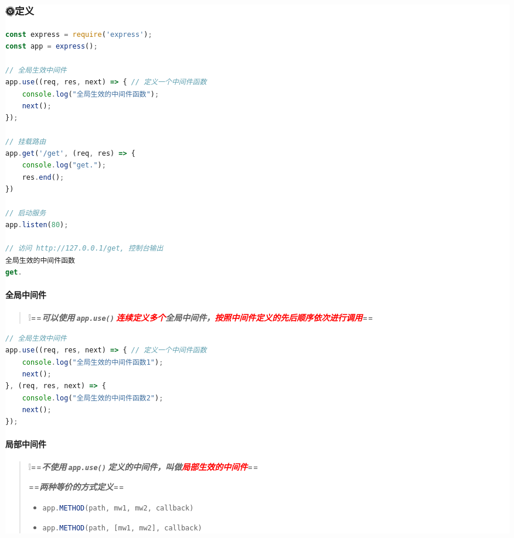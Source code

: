 





### 🌞定义

```js
const express = require('express');
const app = express();

// 全局生效中间件
app.use((req, res, next) => { // 定义一个中间件函数
	console.log("全局生效的中间件函数");
	next();
});

// 挂载路由
app.get('/get', (req, res) => {
	console.log("get.");
	res.end();
})

// 启动服务
app.listen(80);

// 访问 http://127.0.0.1/get, 控制台输出
全局生效的中间件函数
get.
```





#### 全局中间件

> :grey_exclamation:==***可以使用 `app.use()` <span style=color:red;>连续定义多个</span>全局中间件，<span style=color:red;>按照中间件定义的先后顺序依次进行调用</span>***==

```js
// 全局生效中间件
app.use((req, res, next) => { // 定义一个中间件函数
	console.log("全局生效的中间件函数1");
	next();
}, (req, res, next) => {
	console.log("全局生效的中间件函数2");
	next();
});
```





#### 局部中间件

> :grey_exclamation:==***不使用 `app.use()` 定义的中间件，叫做<span style=color:red;>局部生效的中间件</span>***==
>
> ==***两种等价的方式定义***==
>
> + ```js
>   app.METHOD(path, mw1, mw2, callback)
>   ```
>
> + ```js
>   app.METHOD(path, [mw1, mw2], callback)
>   ```
